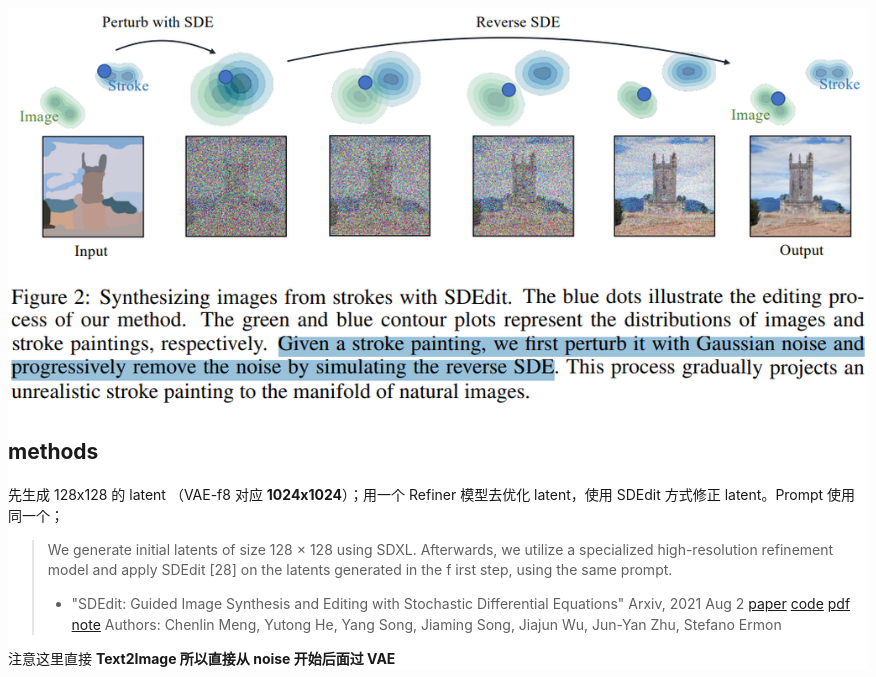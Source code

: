 ![fig2](docs/2021_08_Arxiv_SDEdit--Guided-Image-Synthesis-and-Editing-with-Stochastic-Differential-Equations_Note/fig2.png)





## methods

先生成 128x128 的 latent （VAE-f8 对应 **1024x1024**）；用一个 Refiner 模型去优化 latent，使用 SDEdit 方式修正 latent。Prompt 使用同一个；

> We generate initial latents of size 128 × 128 using SDXL. Afterwards, we utilize a specialized high-resolution refinement model and apply SDEdit [28] on the latents generated in the f irst step, using the same prompt.
>
> - "SDEdit: Guided Image Synthesis and Editing with Stochastic Differential Equations" Arxiv, 2021 Aug 2
>   [paper](http://arxiv.org/abs/2108.01073v2) [code](https://github.com/ermongroup/SDEdit) [pdf](./2021_08_Arxiv_SDEdit--Guided-Image-Synthesis-and-Editing-with-Stochastic-Differential-Equations.pdf) [note](./2021_08_Arxiv_SDEdit--Guided-Image-Synthesis-and-Editing-with-Stochastic-Differential-Equations_Note.md)
>   Authors: Chenlin Meng, Yutong He, Yang Song, Jiaming Song, Jiajun Wu, Jun-Yan Zhu, Stefano Ermon

注意这里直接 **Text2Image 所以直接从 noise 开始后面过 VAE**
